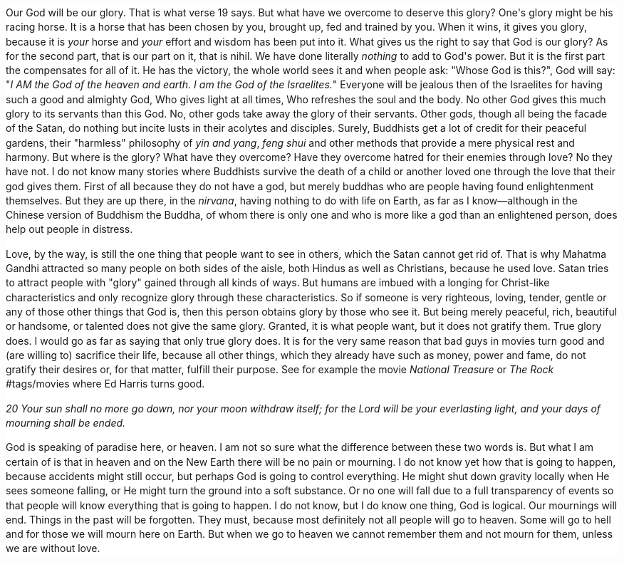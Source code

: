 Our God will be our glory. That is what verse 19 says. But what have we overcome to deserve this glory? 
One's glory might be his racing horse. It is a horse that has been chosen by you, brought up, fed and trained by you. When it wins, it gives you glory, because it is *your* horse and *your* effort and wisdom has been put into it. 
What gives us the right to say that God is our glory? As for the second part, that is our part on it, that is nihil. We have done literally *nothing* to add to God's power. But it is the first part the compensates for all of it. He has the victory, the whole world sees it and when people ask: "Whose God is this?", God will say: "*I AM the God of the heaven and earth. I am the God of the Israelites.*"
Everyone will be jealous then of the Israelites for having such a good and almighty God, Who gives light at all times, Who refreshes the soul and the body. No other God gives this much glory to its servants than this God. 
No, other gods take away the glory of their servants. Other gods, though all being the facade of the Satan, do nothing but incite lusts in their acolytes and disciples. Surely, Buddhists get a lot of credit for their peaceful gardens, their "harmless" philosophy of *yin and yang*, *feng shui* and other methods that provide a mere physical rest and harmony. But where is the glory? What have they overcome? Have they overcome hatred for their enemies through love? No they have not. I do not know many stories where Buddhists survive the death of a child or another loved one through the love that their god gives them. First of all because they do not have a god, but merely buddhas who are people having found enlightenment themselves. But they are up there, in the *nirvana*, having nothing to do with life on Earth, as far as I know—although in the Chinese version of Buddhism the Buddha, of whom there is only one and who is more like a god than an enlightened person, does help out people in distress. 

Love, by the way, is still the one thing that people want to see in others, which the Satan cannot get rid of. That is why Mahatma Gandhi attracted so many people on both sides of the aisle, both Hindus as well as Christians, because he used love.
Satan tries to attract people with "glory" gained through all kinds of ways. But humans are imbued with a longing for Christ-like characteristics and only recognize glory through these characteristics. So if someone is very righteous, loving, tender, gentle or any of those other things that God is, then this person obtains glory by those who see it. 
But being merely peaceful, rich, beautiful or handsome, or talented does not give the same glory. Granted, it is what people want, but it does not gratify them. True glory does. 
I would go as far as saying that only true glory does. It is for the very same reason that bad guys in movies turn good and (are willing to) sacrifice their life, because all other things, which they already have such as money, power and fame, do not gratify their desires or, for that matter, fulfill their purpose. See for example the movie *National Treasure* or *The Rock*  #tags/movies where Ed Harris turns good. 

*20 Your sun shall no more go down,*
*nor your moon withdraw itself;*
*for the Lord will be your everlasting light,*
*and your days of mourning shall be ended.*

God is speaking of paradise here, or heaven. I am not so sure what the difference between these two words is. But what I am certain of is that in heaven and on the New Earth there will be no pain or mourning. I do not know yet how that is going to happen, because accidents might still occur, but perhaps God is going to control everything. He might shut down gravity locally when He sees someone falling, or He might turn the ground into a soft substance. Or no one will fall due to a full transparency of events so that people will know everything that is going to happen. I do not know, but I do know one thing, God is logical. 
Our mournings will end. Things in the past will be forgotten. They must, because most definitely not all people will go to heaven. Some will go to hell and for those we will mourn here on Earth. But when we go to heaven we cannot remember them and not mourn for them, unless we are without love. 
